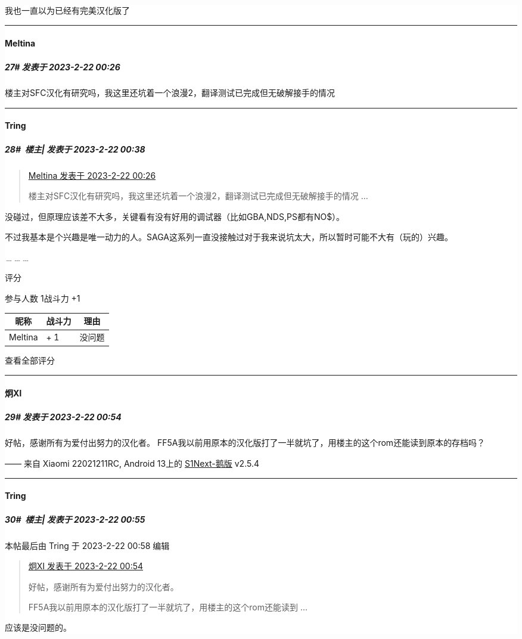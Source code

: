 我也一直以为已经有完美汉化版了

*****

####  Meltina  
##### 27#       发表于 2023-2-22 00:26

楼主对SFC汉化有研究吗，我这里还坑着一个浪漫2，翻译测试已完成但无破解接手的情况

*****

####  Tring  
##### 28#         楼主| 发表于 2023-2-22 00:38

<blockquote><a href="httphttps://bbs.saraba1st.com/2b/forum.php?mod=redirect&amp;goto=findpost&amp;pid=59840789&amp;ptid=2120499" target="_blank">Meltina 发表于 2023-2-22 00:26</a>

楼主对SFC汉化有研究吗，我这里还坑着一个浪漫2，翻译测试已完成但无破解接手的情况 ...</blockquote>
没碰过，但原理应该差不大多，关键看有没有好用的调试器（比如GBA,NDS,PS都有NO$）。

不过我基本是个兴趣是唯一动力的人。SAGA这系列一直没接触过对于我来说坑太大，所以暂时可能不大有（玩的）兴趣。

﹍﹍﹍

评分

 参与人数 1战斗力 +1

|昵称|战斗力|理由|
|----|---|---|
| Meltina| + 1|没问题|

查看全部评分

*****

####  炯Ⅺ  
##### 29#       发表于 2023-2-22 00:54

好帖，感谢所有为爱付出努力的汉化者。
FF5A我以前用原本的汉化版打了一半就坑了，用楼主的这个rom还能读到原本的存档吗？

—— 来自 Xiaomi 22021211RC, Android 13上的 [S1Next-鹅版](https://github.com/ykrank/S1-Next/releases) v2.5.4

*****

####  Tring  
##### 30#         楼主| 发表于 2023-2-22 00:55

 本帖最后由 Tring 于 2023-2-22 00:58 编辑 
<blockquote><a href="httphttps://bbs.saraba1st.com/2b/forum.php?mod=redirect&amp;goto=findpost&amp;pid=59840977&amp;ptid=2120499" target="_blank">炯Ⅺ 发表于 2023-2-22 00:54</a>

好帖，感谢所有为爱付出努力的汉化者。

FF5A我以前用原本的汉化版打了一半就坑了，用楼主的这个rom还能读到 ...</blockquote>
应该是没问题的。
